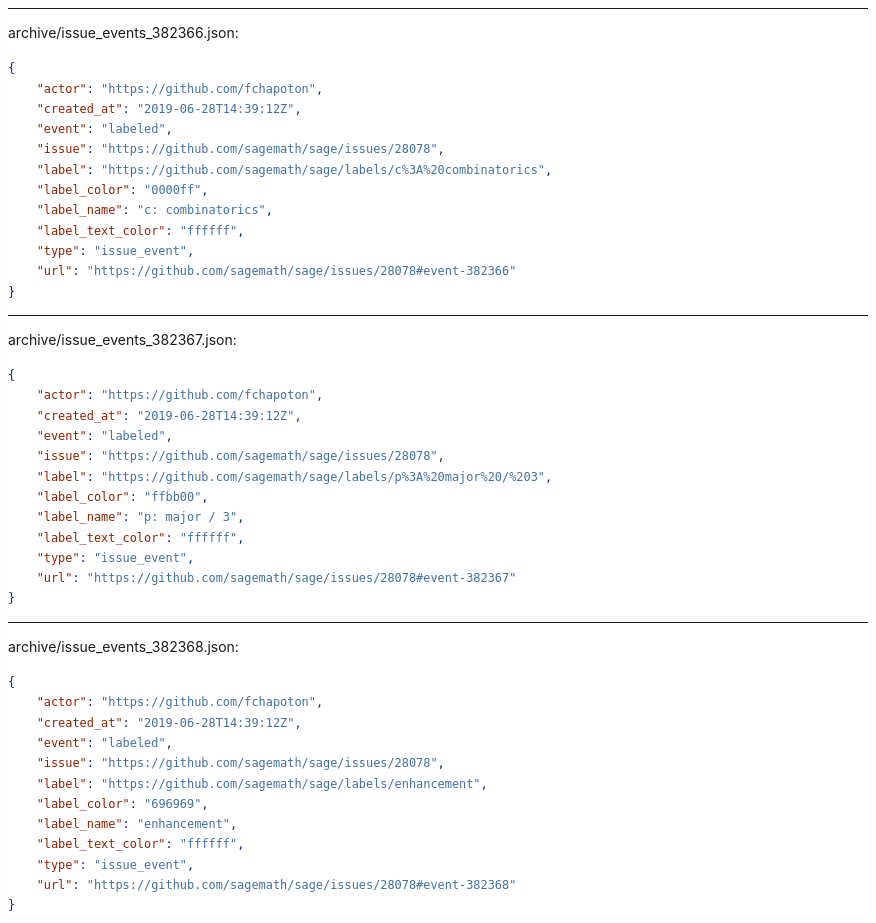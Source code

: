 

---

archive/issue_events_382366.json:
```json
{
    "actor": "https://github.com/fchapoton",
    "created_at": "2019-06-28T14:39:12Z",
    "event": "labeled",
    "issue": "https://github.com/sagemath/sage/issues/28078",
    "label": "https://github.com/sagemath/sage/labels/c%3A%20combinatorics",
    "label_color": "0000ff",
    "label_name": "c: combinatorics",
    "label_text_color": "ffffff",
    "type": "issue_event",
    "url": "https://github.com/sagemath/sage/issues/28078#event-382366"
}
```



---

archive/issue_events_382367.json:
```json
{
    "actor": "https://github.com/fchapoton",
    "created_at": "2019-06-28T14:39:12Z",
    "event": "labeled",
    "issue": "https://github.com/sagemath/sage/issues/28078",
    "label": "https://github.com/sagemath/sage/labels/p%3A%20major%20/%203",
    "label_color": "ffbb00",
    "label_name": "p: major / 3",
    "label_text_color": "ffffff",
    "type": "issue_event",
    "url": "https://github.com/sagemath/sage/issues/28078#event-382367"
}
```



---

archive/issue_events_382368.json:
```json
{
    "actor": "https://github.com/fchapoton",
    "created_at": "2019-06-28T14:39:12Z",
    "event": "labeled",
    "issue": "https://github.com/sagemath/sage/issues/28078",
    "label": "https://github.com/sagemath/sage/labels/enhancement",
    "label_color": "696969",
    "label_name": "enhancement",
    "label_text_color": "ffffff",
    "type": "issue_event",
    "url": "https://github.com/sagemath/sage/issues/28078#event-382368"
}
```

